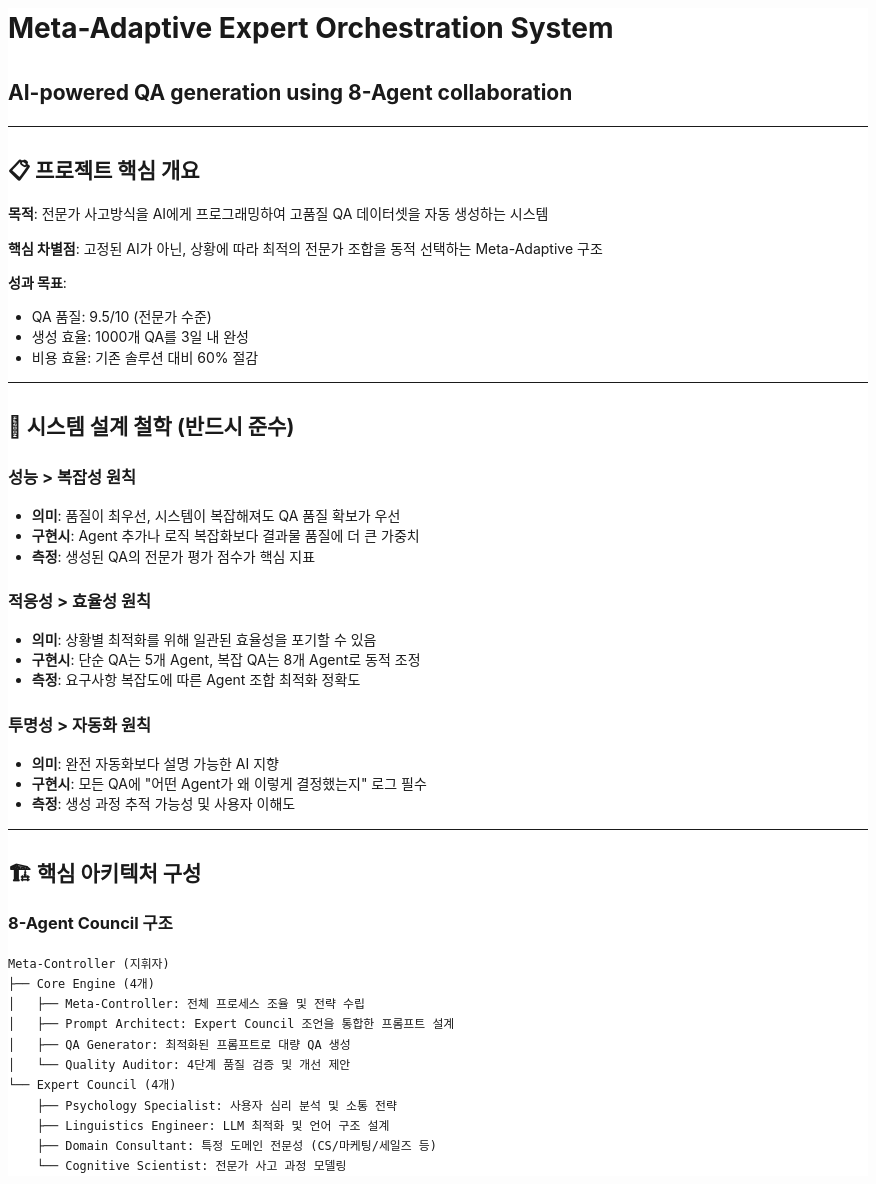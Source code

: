 # Meta-Adaptive Expert Orchestration System
## AI-powered QA generation using 8-Agent collaboration

---

## 📋 프로젝트 핵심 개요

**목적**: 전문가 사고방식을 AI에게 프로그래밍하여 고품질 QA 데이터셋을 자동 생성하는 시스템

**핵심 차별점**: 고정된 AI가 아닌, 상황에 따라 최적의 전문가 조합을 동적 선택하는 Meta-Adaptive 구조

**성과 목표**:
- QA 품질: 9.5/10 (전문가 수준)
- 생성 효율: 1000개 QA를 3일 내 완성
- 비용 효율: 기존 솔루션 대비 60% 절감

---

## 🎯 시스템 설계 철학 (반드시 준수)

### 성능 > 복잡성 원칙
- **의미**: 품질이 최우선, 시스템이 복잡해져도 QA 품질 확보가 우선
- **구현시**: Agent 추가나 로직 복잡화보다 결과물 품질에 더 큰 가중치
- **측정**: 생성된 QA의 전문가 평가 점수가 핵심 지표

### 적응성 > 효율성 원칙  
- **의미**: 상황별 최적화를 위해 일관된 효율성을 포기할 수 있음
- **구현시**: 단순 QA는 5개 Agent, 복잡 QA는 8개 Agent로 동적 조정
- **측정**: 요구사항 복잡도에 따른 Agent 조합 최적화 정확도

### 투명성 > 자동화 원칙
- **의미**: 완전 자동화보다 설명 가능한 AI 지향
- **구현시**: 모든 QA에 "어떤 Agent가 왜 이렇게 결정했는지" 로그 필수
- **측정**: 생성 과정 추적 가능성 및 사용자 이해도

---

## 🏗 핵심 아키텍처 구성

### 8-Agent Council 구조
```
Meta-Controller (지휘자)
├── Core Engine (4개)
│   ├── Meta-Controller: 전체 프로세스 조율 및 전략 수립
│   ├── Prompt Architect: Expert Council 조언을 통합한 프롬프트 설계
│   ├── QA Generator: 최적화된 프롬프트로 대량 QA 생성
│   └── Quality Auditor: 4단계 품질 검증 및 개선 제안
└── Expert Council (4개)
    ├── Psychology Specialist: 사용자 심리 분석 및 소통 전략
    ├── Linguistics Engineer: LLM 최적화 및 언어 구조 설계
    ├── Domain Consultant: 특정 도메인 전문성 (CS/마케팅/세일즈 등)
    └── Cognitive Scientist: 전문가 사고 과정 모델링
```
